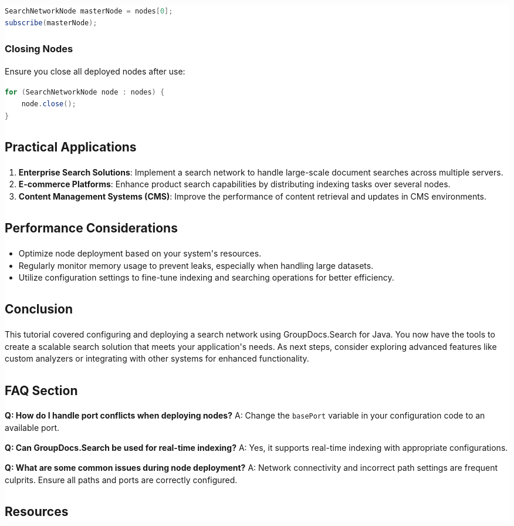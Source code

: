 ```java
SearchNetworkNode masterNode = nodes[0];
subscribe(masterNode);
```

### Closing Nodes

Ensure you close all deployed nodes after use:

```java
for (SearchNetworkNode node : nodes) {
    node.close();
}
```

## Practical Applications

1. **Enterprise Search Solutions**: Implement a search network to handle large-scale document searches across multiple servers.
2. **E-commerce Platforms**: Enhance product search capabilities by distributing indexing tasks over several nodes.
3. **Content Management Systems (CMS)**: Improve the performance of content retrieval and updates in CMS environments.

## Performance Considerations

- Optimize node deployment based on your system's resources.
- Regularly monitor memory usage to prevent leaks, especially when handling large datasets.
- Utilize configuration settings to fine-tune indexing and searching operations for better efficiency.

## Conclusion

This tutorial covered configuring and deploying a search network using GroupDocs.Search for Java. You now have the tools to create a scalable search solution that meets your application's needs. As next steps, consider exploring advanced features like custom analyzers or integrating with other systems for enhanced functionality.

## FAQ Section

**Q: How do I handle port conflicts when deploying nodes?**
A: Change the `basePort` variable in your configuration code to an available port.

**Q: Can GroupDocs.Search be used for real-time indexing?**
A: Yes, it supports real-time indexing with appropriate configurations.

**Q: What are some common issues during node deployment?**
A: Network connectivity and incorrect path settings are frequent culprits. Ensure all paths and ports are correctly configured.

## Resources
